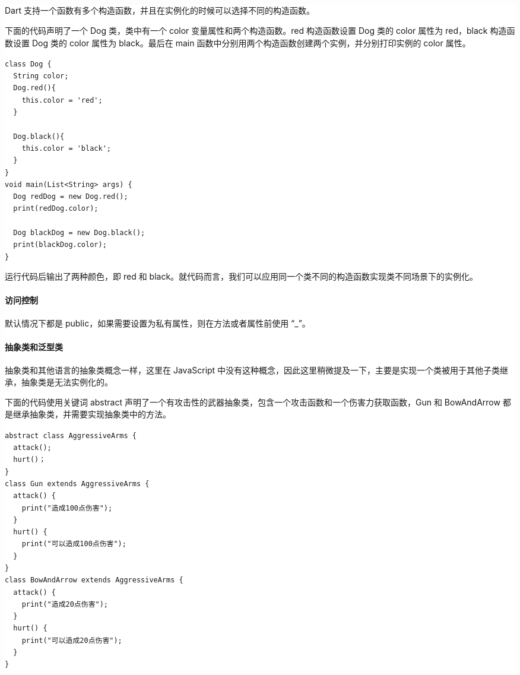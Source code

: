 Dart 支持一个函数有多个构造函数，并且在实例化的时候可以选择不同的构造函数。

下面的代码声明了一个 Dog 类，类中有一个 color 变量属性和两个构造函数。red 构造函数设置 Dog 类的 color 属性为 red，black 构造函数设置 Dog 类的 color 属性为 black。最后在 main 函数中分别用两个构造函数创建两个实例，并分别打印实例的 color 属性。

    class Dog {
      String color;
      Dog.red(){
        this.color = 'red';
      }
    
      Dog.black(){
        this.color = 'black';
      }
    }
    void main(List<String> args) {
      Dog redDog = new Dog.red();
      print(redDog.color);
    
      Dog blackDog = new Dog.black();
      print(blackDog.color);
    }
    

运行代码后输出了两种颜色，即 red 和 black。就代码而言，我们可以应用同一个类不同的构造函数实现类不同场景下的实例化。

#### 访问控制

默认情况下都是 public，如果需要设置为私有属性，则在方法或者属性前使用 “\_”。

#### 抽象类和泛型类

抽象类和其他语言的抽象类概念一样，这里在 JavaScript 中没有这种概念，因此这里稍微提及一下，主要是实现一个类被用于其他子类继承，抽象类是无法实例化的。

下面的代码使用关键词 abstract 声明了一个有攻击性的武器抽象类，包含一个攻击函数和一个伤害力获取函数，Gun 和 BowAndArrow 都是继承抽象类，并需要实现抽象类中的方法。

    abstract class AggressiveArms {
      attack();
      hurt()；
    }
    class Gun extends AggressiveArms {
      attack() {
        print("造成100点伤害");
      }
      hurt() {
        print("可以造成100点伤害");
      }
    }
    class BowAndArrow extends AggressiveArms {
      attack() {
        print("造成20点伤害");
      }
      hurt() {
        print("可以造成20点伤害");
      }
    }
    